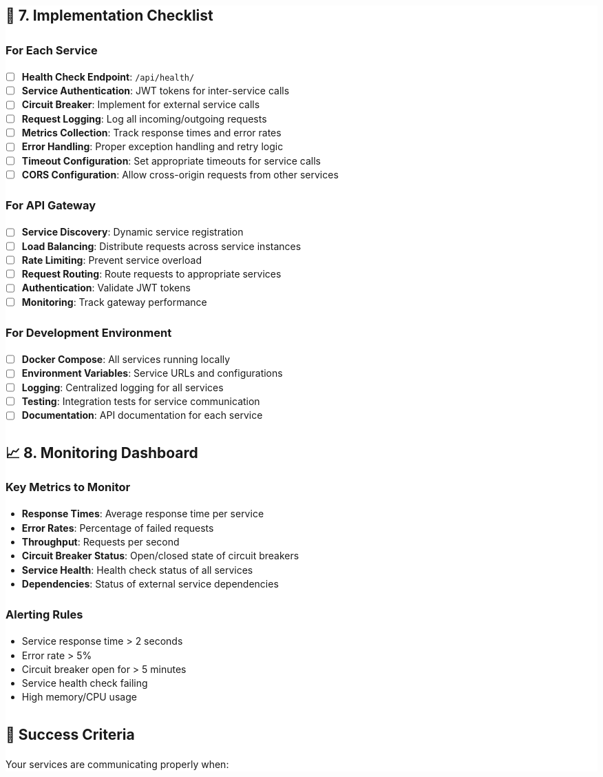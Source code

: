 ## 🚀 **7. Implementation Checklist**

### **For Each Service**
- [ ] **Health Check Endpoint**: `/api/health/`
- [ ] **Service Authentication**: JWT tokens for inter-service calls
- [ ] **Circuit Breaker**: Implement for external service calls
- [ ] **Request Logging**: Log all incoming/outgoing requests
- [ ] **Metrics Collection**: Track response times and error rates
- [ ] **Error Handling**: Proper exception handling and retry logic
- [ ] **Timeout Configuration**: Set appropriate timeouts for service calls
- [ ] **CORS Configuration**: Allow cross-origin requests from other services

### **For API Gateway**
- [ ] **Service Discovery**: Dynamic service registration
- [ ] **Load Balancing**: Distribute requests across service instances
- [ ] **Rate Limiting**: Prevent service overload
- [ ] **Request Routing**: Route requests to appropriate services
- [ ] **Authentication**: Validate JWT tokens
- [ ] **Monitoring**: Track gateway performance

### **For Development Environment**
- [ ] **Docker Compose**: All services running locally
- [ ] **Environment Variables**: Service URLs and configurations
- [ ] **Logging**: Centralized logging for all services
- [ ] **Testing**: Integration tests for service communication
- [ ] **Documentation**: API documentation for each service

## 📈 **8. Monitoring Dashboard**

### **Key Metrics to Monitor**
- **Response Times**: Average response time per service
- **Error Rates**: Percentage of failed requests
- **Throughput**: Requests per second
- **Circuit Breaker Status**: Open/closed state of circuit breakers
- **Service Health**: Health check status of all services
- **Dependencies**: Status of external service dependencies

### **Alerting Rules**
- Service response time > 2 seconds
- Error rate > 5%
- Circuit breaker open for > 5 minutes
- Service health check failing
- High memory/CPU usage

## 🎯 **Success Criteria**

Your services are communicating properly when:
